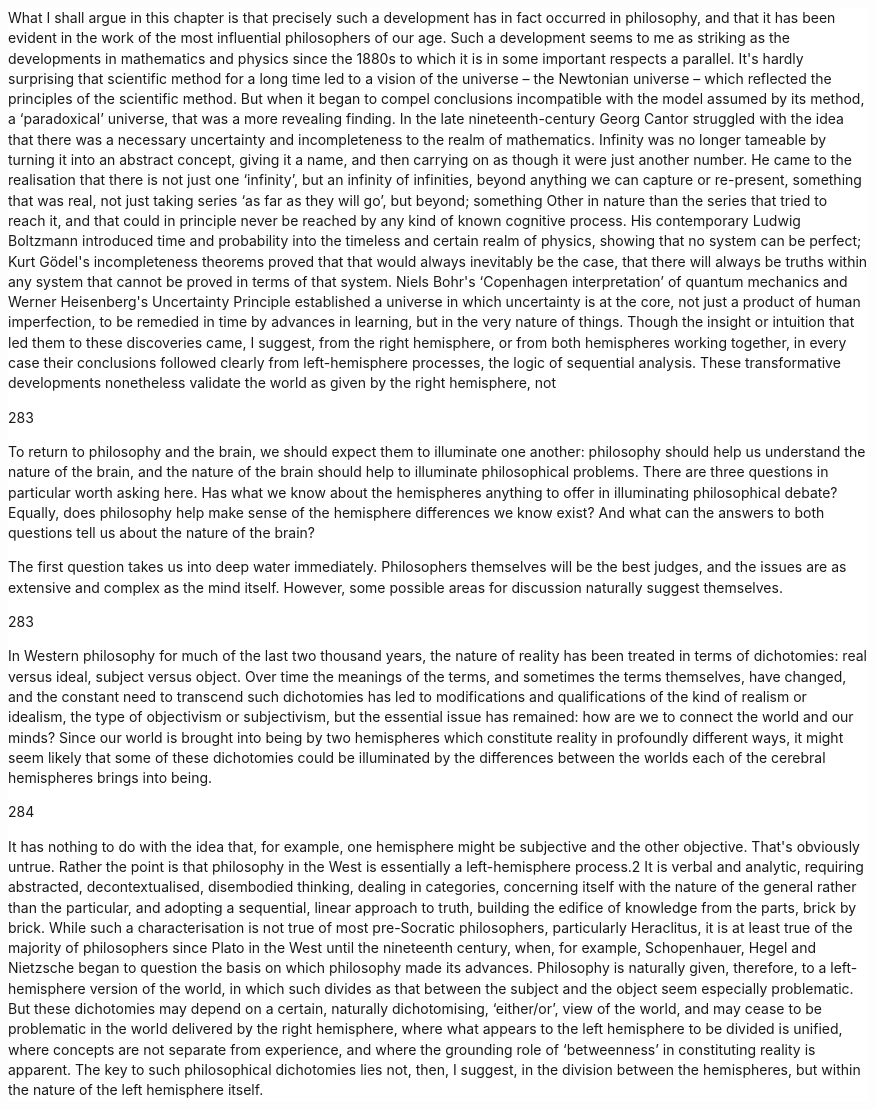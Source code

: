 What I shall argue in this chapter is that precisely such a development has in fact occurred in philosophy, and that it has been evident in the work of the most influential philosophers of our age. Such a development seems to me as striking as the developments in mathematics and physics since the 1880s to which it is in some important respects a parallel. It's hardly surprising that scientific method for a long time led to a vision of the universe – the Newtonian universe – which reflected the principles of the scientific method. But when it began to compel conclusions incompatible with the model assumed by its method, a ‘paradoxical’ universe, that was a more revealing finding. In the late nineteenth-century Georg Cantor struggled with the idea that there was a necessary uncertainty and incompleteness to the realm of mathematics. Infinity was no longer tameable by turning it into an abstract concept, giving it a name, and then carrying on as though it were just another number. He came to the realisation that there is not just one ‘infinity’, but an infinity of infinities, beyond anything we can capture or re-present, something that was real, not just taking series ‘as far as they will go’, but beyond; something Other in nature than the series that tried to reach it, and that could in principle never be reached by any kind of known cognitive process. His contemporary Ludwig Boltzmann introduced time and probability into the timeless and certain realm of physics, showing that no system can be perfect; Kurt Gödel's incompleteness theorems proved that that would always inevitably be the case, that there will always be truths within any system that cannot be proved in terms of that system. Niels Bohr's ‘Copenhagen interpretation’ of quantum mechanics and Werner Heisenberg's Uncertainty Principle established a universe in which uncertainty is at the core, not just a product of human imperfection, to be remedied in time by advances in learning, but in the very nature of things. Though the insight or intuition that led them to these discoveries came, I suggest, from the right hemisphere, or from both hemispheres working together, in every case their conclusions followed clearly from left-hemisphere processes, the logic of sequential analysis. These transformative developments nonetheless validate the world as given by the right hemisphere, not

283

To return to philosophy and the brain, we should expect them to illuminate one another: philosophy should help us understand the nature of the brain, and the nature of the brain should help to illuminate philosophical problems. There are three questions in particular worth asking here. Has what we know about the hemispheres anything to offer in illuminating philosophical debate? Equally, does philosophy help make sense of the hemisphere differences we know exist? And what can the answers to both questions tell us about the nature of the brain?

The first question takes us into deep water immediately. Philosophers themselves will be the best judges, and the issues are as extensive and complex as the mind itself. However, some possible areas for discussion naturally suggest themselves.

283

In Western philosophy for much of the last two thousand years, the nature of reality has been treated in terms of dichotomies: real versus ideal, subject versus object. Over time the meanings of the terms, and sometimes the terms themselves, have changed, and the constant need to transcend such dichotomies has led to modifications and qualifications of the kind of realism or idealism, the type of objectivism or subjectivism, but the essential issue has remained: how are we to connect the world and our minds? Since our world is brought into being by two hemispheres which constitute reality in profoundly different ways, it might seem likely that some of these dichotomies could be illuminated by the differences between the worlds each of the cerebral hemispheres brings into being.

284

It has nothing to do with the idea that, for example, one hemisphere might be subjective and the other objective. That's obviously untrue. Rather the point is that philosophy in the West is essentially a left-hemisphere process.2 It is verbal and analytic, requiring abstracted, decontextualised, disembodied thinking, dealing in categories, concerning itself with the nature of the general rather than the particular, and adopting a sequential, linear approach to truth, building the edifice of knowledge from the parts, brick by brick. While such a characterisation is not true of most pre-Socratic philosophers, particularly Heraclitus, it is at least true of the majority of philosophers since Plato in the West until the nineteenth century, when, for example, Schopenhauer, Hegel and Nietzsche began to question the basis on which philosophy made its advances. Philosophy is naturally given, therefore, to a left-hemisphere version of the world, in which such divides as that between the subject and the object seem especially problematic. But these dichotomies may depend on a certain, naturally dichotomising, ‘either/or’, view of the world, and may cease to be problematic in the world delivered by the right hemisphere, where what appears to the left hemisphere to be divided is unified, where concepts are not separate from experience, and where the grounding role of ‘betweenness’ in constituting reality is apparent. The key to such philosophical dichotomies lies not, then, I suggest, in the division between the hemispheres, but within the nature of the left hemisphere itself.